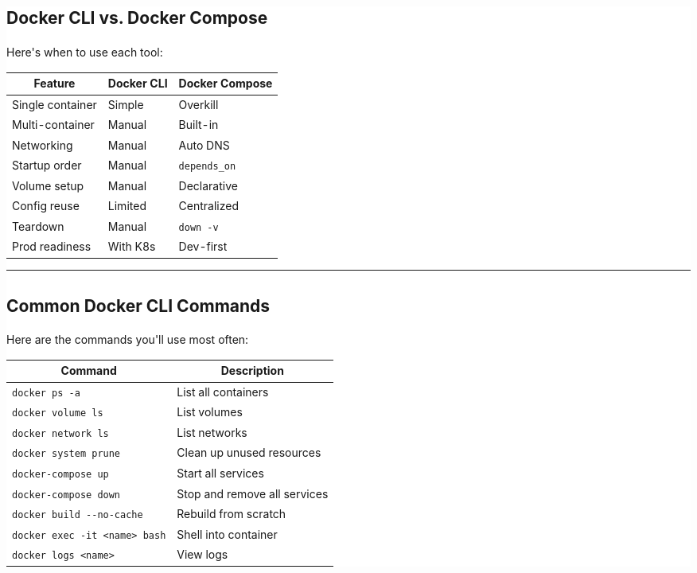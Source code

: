 
## Docker CLI vs. Docker Compose

Here's when to use each tool:

| Feature          | Docker CLI | Docker Compose |
| ---------------- | ---------- | -------------- |
| Single container | Simple     | Overkill       |
| Multi-container  | Manual     | Built-in       |
| Networking       | Manual     | Auto DNS       |
| Startup order    | Manual     | `depends_on`   |
| Volume setup     | Manual     | Declarative    |
| Config reuse     | Limited    | Centralized    |
| Teardown         | Manual     | `down -v`      |
| Prod readiness   | With K8s   | Dev-first      |

---

## Common Docker CLI Commands

Here are the commands you'll use most often:

| Command                       | Description                  |
| ----------------------------- | ---------------------------- |
| `docker ps -a`                | List all containers          |
| `docker volume ls`            | List volumes                 |
| `docker network ls`           | List networks                |
| `docker system prune`         | Clean up unused resources    |
| `docker-compose up`           | Start all services           |
| `docker-compose down`         | Stop and remove all services |
| `docker build --no-cache`     | Rebuild from scratch         |
| `docker exec -it <name> bash` | Shell into container         |
| `docker logs <name>`          | View logs                    |
